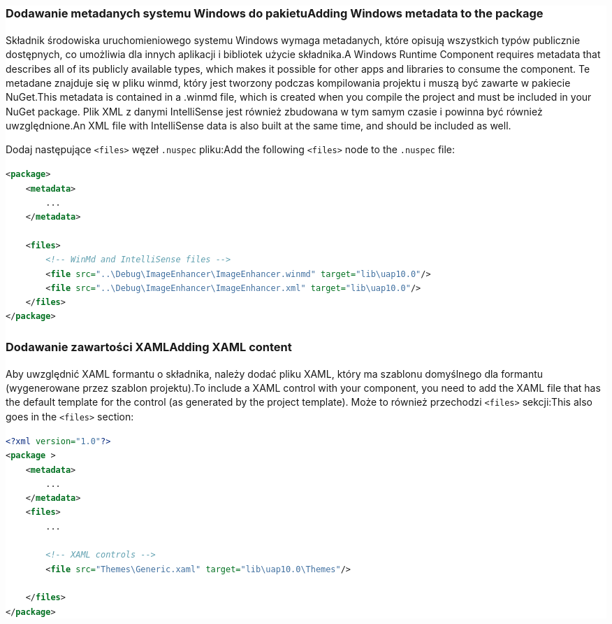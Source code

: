 ### <a name="adding-windows-metadata-to-the-package"></a><span data-ttu-id="2bbe0-145">Dodawanie metadanych systemu Windows do pakietu</span><span class="sxs-lookup"><span data-stu-id="2bbe0-145">Adding Windows metadata to the package</span></span>

<span data-ttu-id="2bbe0-146">Składnik środowiska uruchomieniowego systemu Windows wymaga metadanych, które opisują wszystkich typów publicznie dostępnych, co umożliwia dla innych aplikacji i bibliotek użycie składnika.</span><span class="sxs-lookup"><span data-stu-id="2bbe0-146">A Windows Runtime Component requires metadata that describes all of its publicly available types, which makes it possible for other apps and libraries to consume the component.</span></span> <span data-ttu-id="2bbe0-147">Te metadane znajduje się w pliku winmd, który jest tworzony podczas kompilowania projektu i muszą być zawarte w pakiecie NuGet.</span><span class="sxs-lookup"><span data-stu-id="2bbe0-147">This metadata is contained in a .winmd file, which is created when you compile the project and must be included in your NuGet package.</span></span> <span data-ttu-id="2bbe0-148">Plik XML z danymi IntelliSense jest również zbudowana w tym samym czasie i powinna być również uwzględnione.</span><span class="sxs-lookup"><span data-stu-id="2bbe0-148">An XML file with IntelliSense data is also built at the same time, and should be included as well.</span></span>

<span data-ttu-id="2bbe0-149">Dodaj następujące `<files>` węzeł `.nuspec` pliku:</span><span class="sxs-lookup"><span data-stu-id="2bbe0-149">Add the following `<files>` node to the `.nuspec` file:</span></span>

```xml
<package>
    <metadata>
        ...
    </metadata>

    <files>
        <!-- WinMd and IntelliSense files -->
        <file src="..\Debug\ImageEnhancer\ImageEnhancer.winmd" target="lib\uap10.0"/>
        <file src="..\Debug\ImageEnhancer\ImageEnhancer.xml" target="lib\uap10.0"/>
    </files>
</package>
```

### <a name="adding-xaml-content"></a><span data-ttu-id="2bbe0-150">Dodawanie zawartości XAML</span><span class="sxs-lookup"><span data-stu-id="2bbe0-150">Adding XAML content</span></span>

<span data-ttu-id="2bbe0-151">Aby uwzględnić XAML formantu o składnika, należy dodać pliku XAML, który ma szablonu domyślnego dla formantu (wygenerowane przez szablon projektu).</span><span class="sxs-lookup"><span data-stu-id="2bbe0-151">To include a XAML control with your component, you need to add the XAML file that has the default template for the control (as generated by the project template).</span></span> <span data-ttu-id="2bbe0-152">Może to również przechodzi `<files>` sekcji:</span><span class="sxs-lookup"><span data-stu-id="2bbe0-152">This also goes in the `<files>` section:</span></span>

```xml
<?xml version="1.0"?>
<package >
    <metadata>
        ...
    </metadata>
    <files>
        ...

        <!-- XAML controls -->
        <file src="Themes\Generic.xaml" target="lib\uap10.0\Themes"/>

    </files>
</package>
```
